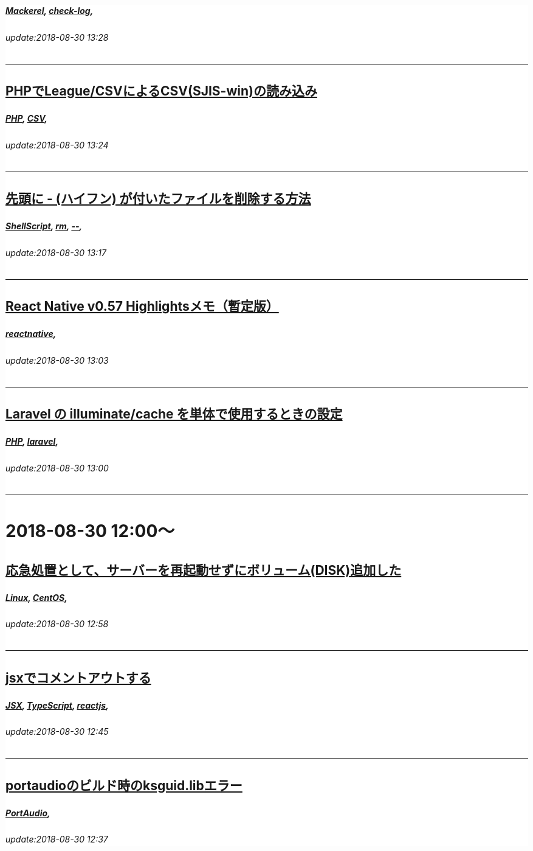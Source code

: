 ##### [Mackerel](https://qiita.com/tags/Mackerel), [check-log](https://qiita.com/tags/check-log), 
###### update:2018-08-30 13:28
---
## [PHPでLeague/CSVによるCSV(SJIS-win)の読み込み](https://qiita.com/kiyc/items/f70280e13e5194e5dd94)
##### [PHP](https://qiita.com/tags/PHP), [CSV](https://qiita.com/tags/CSV), 
###### update:2018-08-30 13:24
---
## [先頭に - (ハイフン) が付いたファイルを削除する方法](https://qiita.com/Blufe/items/7dd61d9e2699a4e9f29b)
##### [ShellScript](https://qiita.com/tags/ShellScript), [rm](https://qiita.com/tags/rm), [--](https://qiita.com/tags/--), 
###### update:2018-08-30 13:17
---
## [React Native v0.57 Highlightsメモ（暫定版）](https://qiita.com/Nkzn/items/070e3c599cca4748c76d)
##### [reactnative](https://qiita.com/tags/reactnative), 
###### update:2018-08-30 13:03
---
## [Laravel の illuminate/cache を単体で使用するときの設定](https://qiita.com/matsuoshi/items/c2d245aecb32ed17cfc5)
##### [PHP](https://qiita.com/tags/PHP), [laravel](https://qiita.com/tags/laravel), 
###### update:2018-08-30 13:00
---




# 2018-08-30 12:00～
## [応急処置として、サーバーを再起動せずにボリューム(DISK)追加した](https://qiita.com/matsuyoro/items/67869c10fcc638469a79)
##### [Linux](https://qiita.com/tags/Linux), [CentOS](https://qiita.com/tags/CentOS), 
###### update:2018-08-30 12:58
---
## [jsxでコメントアウトする](https://qiita.com/immmmmmmm/items/a1aadccc3299c7a3a2f7)
##### [JSX](https://qiita.com/tags/JSX), [TypeScript](https://qiita.com/tags/TypeScript), [reactjs](https://qiita.com/tags/reactjs), 
###### update:2018-08-30 12:45
---
## [portaudioのビルド時のksguid.libエラー](https://qiita.com/m-masaki72/items/ab57b9b35f4713cb032a)
##### [PortAudio](https://qiita.com/tags/PortAudio), 
###### update:2018-08-30 12:37